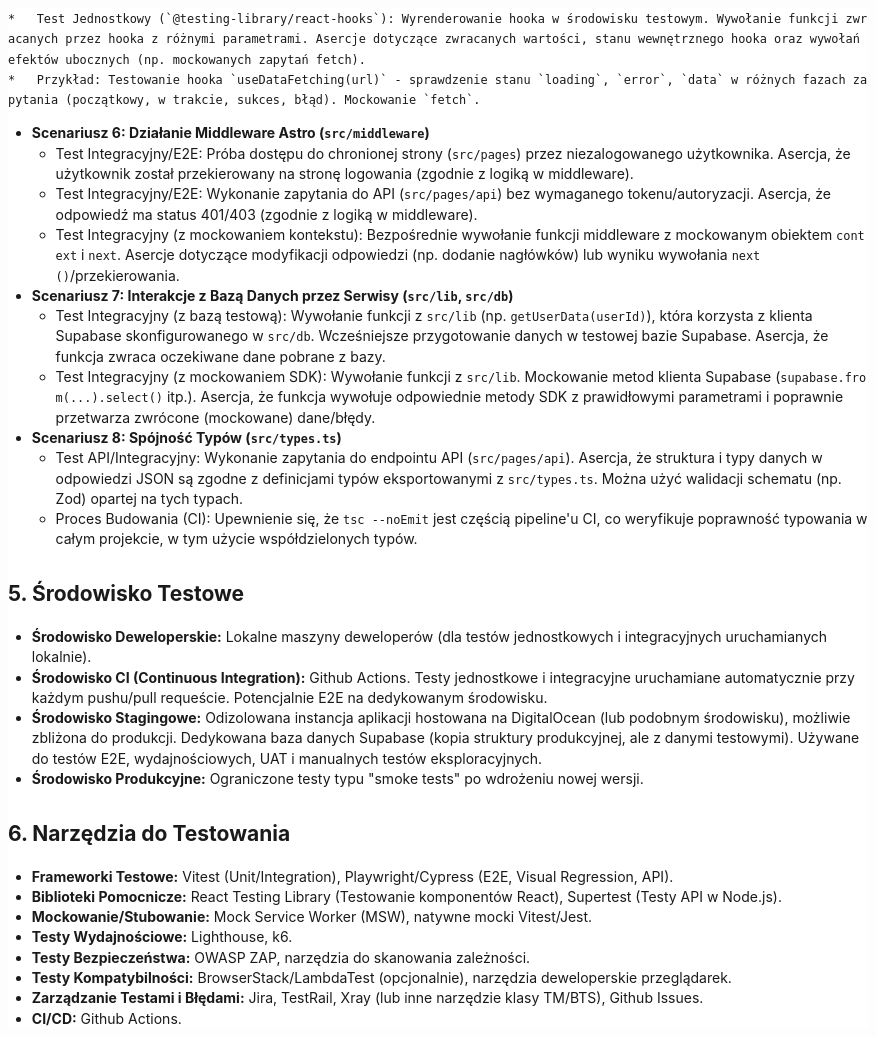     *   Test Jednostkowy (`@testing-library/react-hooks`): Wyrenderowanie hooka w środowisku testowym. Wywołanie funkcji zwracanych przez hooka z różnymi parametrami. Asercje dotyczące zwracanych wartości, stanu wewnętrznego hooka oraz wywołań efektów ubocznych (np. mockowanych zapytań fetch).
    *   Przykład: Testowanie hooka `useDataFetching(url)` - sprawdzenie stanu `loading`, `error`, `data` w różnych fazach zapytania (początkowy, w trakcie, sukces, błąd). Mockowanie `fetch`.
*   **Scenariusz 6: Działanie Middleware Astro (`src/middleware`)**
    *   Test Integracyjny/E2E: Próba dostępu do chronionej strony (`src/pages`) przez niezalogowanego użytkownika. Asercja, że użytkownik został przekierowany na stronę logowania (zgodnie z logiką w middleware).
    *   Test Integracyjny/E2E: Wykonanie zapytania do API (`src/pages/api`) bez wymaganego tokenu/autoryzacji. Asercja, że odpowiedź ma status 401/403 (zgodnie z logiką w middleware).
    *   Test Integracyjny (z mockowaniem kontekstu): Bezpośrednie wywołanie funkcji middleware z mockowanym obiektem `context` i `next`. Asercje dotyczące modyfikacji odpowiedzi (np. dodanie nagłówków) lub wyniku wywołania `next()`/przekierowania.
*   **Scenariusz 7: Interakcje z Bazą Danych przez Serwisy (`src/lib`, `src/db`)**
    *   Test Integracyjny (z bazą testową): Wywołanie funkcji z `src/lib` (np. `getUserData(userId)`), która korzysta z klienta Supabase skonfigurowanego w `src/db`. Wcześniejsze przygotowanie danych w testowej bazie Supabase. Asercja, że funkcja zwraca oczekiwane dane pobrane z bazy.
    *   Test Integracyjny (z mockowaniem SDK): Wywołanie funkcji z `src/lib`. Mockowanie metod klienta Supabase (`supabase.from(...).select()` itp.). Asercja, że funkcja wywołuje odpowiednie metody SDK z prawidłowymi parametrami i poprawnie przetwarza zwrócone (mockowane) dane/błędy.
*   **Scenariusz 8: Spójność Typów (`src/types.ts`)**
    *   Test API/Integracyjny: Wykonanie zapytania do endpointu API (`src/pages/api`). Asercja, że struktura i typy danych w odpowiedzi JSON są zgodne z definicjami typów eksportowanymi z `src/types.ts`. Można użyć walidacji schematu (np. Zod) opartej na tych typach.
    *   Proces Budowania (CI): Upewnienie się, że `tsc --noEmit` jest częścią pipeline'u CI, co weryfikuje poprawność typowania w całym projekcie, w tym użycie współdzielonych typów.

## 5. Środowisko Testowe

*   **Środowisko Deweloperskie:** Lokalne maszyny deweloperów (dla testów jednostkowych i integracyjnych uruchamianych lokalnie).
*   **Środowisko CI (Continuous Integration):** Github Actions. Testy jednostkowe i integracyjne uruchamiane automatycznie przy każdym pushu/pull requeście. Potencjalnie E2E na dedykowanym środowisku.
*   **Środowisko Stagingowe:** Odizolowana instancja aplikacji hostowana na DigitalOcean (lub podobnym środowisku), możliwie zbliżona do produkcji. Dedykowana baza danych Supabase (kopia struktury produkcyjnej, ale z danymi testowymi). Używane do testów E2E, wydajnościowych, UAT i manualnych testów eksploracyjnych.
*   **Środowisko Produkcyjne:** Ograniczone testy typu "smoke tests" po wdrożeniu nowej wersji.

## 6. Narzędzia do Testowania

*   **Frameworki Testowe:** Vitest (Unit/Integration), Playwright/Cypress (E2E, Visual Regression, API).
*   **Biblioteki Pomocnicze:** React Testing Library (Testowanie komponentów React), Supertest (Testy API w Node.js).
*   **Mockowanie/Stubowanie:** Mock Service Worker (MSW), natywne mocki Vitest/Jest.
*   **Testy Wydajnościowe:** Lighthouse, k6.
*   **Testy Bezpieczeństwa:** OWASP ZAP, narzędzia do skanowania zależności.
*   **Testy Kompatybilności:** BrowserStack/LambdaTest (opcjonalnie), narzędzia deweloperskie przeglądarek.
*   **Zarządzanie Testami i Błędami:** Jira, TestRail, Xray (lub inne narzędzie klasy TM/BTS), Github Issues.
*   **CI/CD:** Github Actions.
